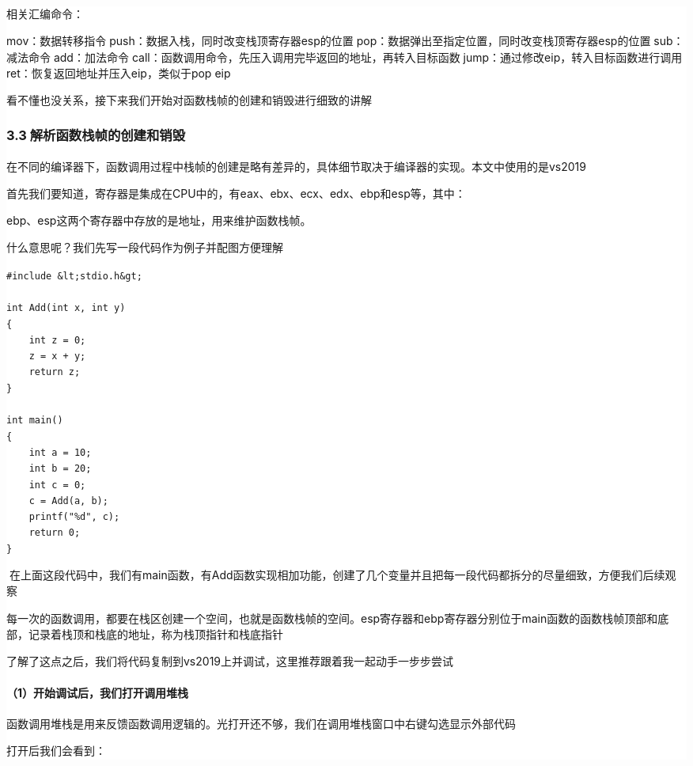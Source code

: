 相关汇编命令：

> 
mov：数据转移指令
push：数据入栈，同时改变栈顶寄存器esp的位置
pop：数据弹出至指定位置，同时改变栈顶寄存器esp的位置
sub：减法命令
add：加法命令
call：函数调用命令，先压入调用完毕返回的地址，再转入目标函数
jump：通过修改eip，转入目标函数进行调用
ret：恢复返回地址并压入eip，类似于pop eip


看不懂也没关系，接下来我们开始对函数栈帧的创建和销毁进行细致的讲解

### 3.3 解析函数栈帧的创建和销毁

在不同的编译器下，函数调用过程中栈帧的创建是略有差异的，具体细节取决于编译器的实现。本文中使用的是vs2019

首先我们要知道，寄存器是集成在CPU中的，有eax、ebx、ecx、edx、ebp和esp等，其中：

ebp、esp这两个寄存器中存放的是地址，用来维护函数栈帧。

什么意思呢？我们先写一段代码作为例子并配图方便理解

```
#include &lt;stdio.h&gt;

int Add(int x, int y)
{
	int z = 0;
	z = x + y;
	return z;
}

int main()
{
	int a = 10;
	int b = 20;
	int c = 0;
	c = Add(a, b);
	printf("%d", c);
	return 0;
}
```

 在上面这段代码中，我们有main函数，有Add函数实现相加功能，创建了几个变量并且把每一段代码都拆分的尽量细致，方便我们后续观察

每一次的函数调用，都要在栈区创建一个空间，也就是函数栈帧的空间。esp寄存器和ebp寄存器分别位于main函数的函数栈帧顶部和底部，记录着栈顶和栈底的地址，称为栈顶指针和栈底指针

了解了这点之后，我们将代码复制到vs2019上并调试，这里推荐跟着我一起动手一步步尝试

#### （1）开始调试后，我们打开调用堆栈

函数调用堆栈是用来反馈函数调用逻辑的。光打开还不够，我们在调用堆栈窗口中右键勾选显示外部代码

打开后我们会看到：
